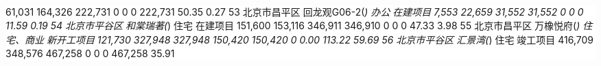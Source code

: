 61,031
164,326
222,731
0
0
0
222,731
50.35
0.27
53
北京市昌平区
回龙观G06-2(*)
办公
在建项目
7,553
22,659
31,552
31,552
0
0
0
11.59
0.19
54
北京市平谷区
和棠瑞著(*)
住宅
在建项目
151,600
153,116
346,911
346,910
0
0
0
47.33
3.98
55
北京市昌平区
万橡悦府(*)
住宅、商业
新开工项目
121,730
327,948
327,948
150,420
150,420
0
0.00
113.22
59.69
56
北京市平谷区
汇景湾(*)
住宅
竣工项目
416,709
348,576
467,258
0
0
0
467,258
35.91